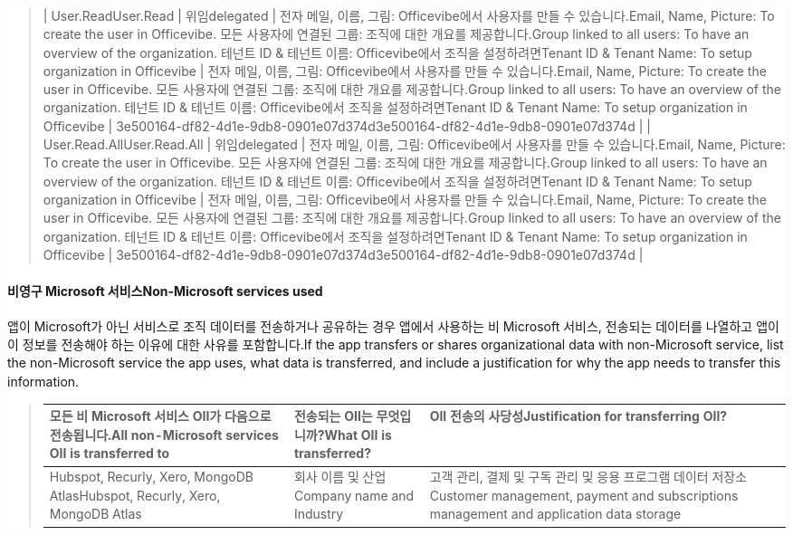 >| <span data-ttu-id="61d4f-162">User.Read</span><span class="sxs-lookup"><span data-stu-id="61d4f-162">User.Read</span></span> | <span data-ttu-id="61d4f-163">위임</span><span class="sxs-lookup"><span data-stu-id="61d4f-163">delegated</span></span> | <span data-ttu-id="61d4f-164">전자 메일, 이름, 그림: Officevibe에서 사용자를 만들 수 있습니다.</span><span class="sxs-lookup"><span data-stu-id="61d4f-164">Email, Name, Picture: To create the user in Officevibe.</span></span> <span data-ttu-id="61d4f-165">모든 사용자에 연결된 그룹: 조직에 대한 개요를 제공합니다.</span><span class="sxs-lookup"><span data-stu-id="61d4f-165">Group linked to all users: To have an overview of the organization.</span></span> <span data-ttu-id="61d4f-166">테넌트 ID &amp; 테넌트 이름: Officevibe에서 조직을 설정하려면</span><span class="sxs-lookup"><span data-stu-id="61d4f-166">Tenant ID &amp; Tenant Name: To setup organization in Officevibe</span></span> | <span data-ttu-id="61d4f-167">전자 메일, 이름, 그림: Officevibe에서 사용자를 만들 수 있습니다.</span><span class="sxs-lookup"><span data-stu-id="61d4f-167">Email, Name, Picture: To create the user in Officevibe.</span></span> <span data-ttu-id="61d4f-168">모든 사용자에 연결된 그룹: 조직에 대한 개요를 제공합니다.</span><span class="sxs-lookup"><span data-stu-id="61d4f-168">Group linked to all users: To have an overview of the organization.</span></span> <span data-ttu-id="61d4f-169">테넌트 ID &amp; 테넌트 이름: Officevibe에서 조직을 설정하려면</span><span class="sxs-lookup"><span data-stu-id="61d4f-169">Tenant ID &amp; Tenant Name: To setup organization in Officevibe</span></span> | <span data-ttu-id="61d4f-170">3e500164-df82-4d1e-9db8-0901e07d374d</span><span class="sxs-lookup"><span data-stu-id="61d4f-170">3e500164-df82-4d1e-9db8-0901e07d374d</span></span>  |
>| <span data-ttu-id="61d4f-171">User.Read.All</span><span class="sxs-lookup"><span data-stu-id="61d4f-171">User.Read.All</span></span> | <span data-ttu-id="61d4f-172">위임</span><span class="sxs-lookup"><span data-stu-id="61d4f-172">delegated</span></span> | <span data-ttu-id="61d4f-173">전자 메일, 이름, 그림: Officevibe에서 사용자를 만들 수 있습니다.</span><span class="sxs-lookup"><span data-stu-id="61d4f-173">Email, Name, Picture: To create the user in Officevibe.</span></span> <span data-ttu-id="61d4f-174">모든 사용자에 연결된 그룹: 조직에 대한 개요를 제공합니다.</span><span class="sxs-lookup"><span data-stu-id="61d4f-174">Group linked to all users: To have an overview of the organization.</span></span> <span data-ttu-id="61d4f-175">테넌트 ID &amp; 테넌트 이름: Officevibe에서 조직을 설정하려면</span><span class="sxs-lookup"><span data-stu-id="61d4f-175">Tenant ID &amp; Tenant Name: To setup organization in Officevibe</span></span> | <span data-ttu-id="61d4f-176">전자 메일, 이름, 그림: Officevibe에서 사용자를 만들 수 있습니다.</span><span class="sxs-lookup"><span data-stu-id="61d4f-176">Email, Name, Picture: To create the user in Officevibe.</span></span> <span data-ttu-id="61d4f-177">모든 사용자에 연결된 그룹: 조직에 대한 개요를 제공합니다.</span><span class="sxs-lookup"><span data-stu-id="61d4f-177">Group linked to all users: To have an overview of the organization.</span></span> <span data-ttu-id="61d4f-178">테넌트 ID &amp; 테넌트 이름: Officevibe에서 조직을 설정하려면</span><span class="sxs-lookup"><span data-stu-id="61d4f-178">Tenant ID &amp; Tenant Name: To setup organization in Officevibe</span></span> | <span data-ttu-id="61d4f-179">3e500164-df82-4d1e-9db8-0901e07d374d</span><span class="sxs-lookup"><span data-stu-id="61d4f-179">3e500164-df82-4d1e-9db8-0901e07d374d</span></span>  |


#### <a name="non-microsoft-services-used"></a><span data-ttu-id="61d4f-180">비영구 Microsoft 서비스</span><span class="sxs-lookup"><span data-stu-id="61d4f-180">Non-Microsoft services used</span></span>

<span data-ttu-id="61d4f-181">앱이 Microsoft가 아닌 서비스로 조직 데이터를 전송하거나 공유하는 경우 앱에서 사용하는 비 Microsoft 서비스, 전송되는 데이터를 나열하고 앱이 이 정보를 전송해야 하는 이유에 대한 사유를 포함합니다.</span><span class="sxs-lookup"><span data-stu-id="61d4f-181">If the app transfers or shares organizational data with non-Microsoft service, list the non-Microsoft service the app uses, what data is transferred, and include a justification for why the app needs to transfer this information.</span></span>

>| <span data-ttu-id="61d4f-182">**모든 비 Microsoft 서비스 OII가 다음으로 전송됩니다.**</span><span class="sxs-lookup"><span data-stu-id="61d4f-182">**All non-Microsoft services OII is transferred to**</span></span> |  <span data-ttu-id="61d4f-183">**전송되는 OII는 무엇입니까?**</span><span class="sxs-lookup"><span data-stu-id="61d4f-183">**What OII is transferred?**</span></span> | <span data-ttu-id="61d4f-184">**OII 전송의 사당성**</span><span class="sxs-lookup"><span data-stu-id="61d4f-184">**Justification for transferring OII?**</span></span> |
>|:-------------------|:--------------------------|:--------------------------|
>| <span data-ttu-id="61d4f-185">Hubspot, Recurly, Xero, MongoDB Atlas</span><span class="sxs-lookup"><span data-stu-id="61d4f-185">Hubspot, Recurly, Xero, MongoDB Atlas</span></span> | <span data-ttu-id="61d4f-186">회사 이름 및 산업</span><span class="sxs-lookup"><span data-stu-id="61d4f-186">Company name and Industry</span></span> | <span data-ttu-id="61d4f-187">고객 관리, 결제 및 구독 관리 및 응용 프로그램 데이터 저장소</span><span class="sxs-lookup"><span data-stu-id="61d4f-187">Customer management, payment and subscriptions management and application data storage</span></span> |
